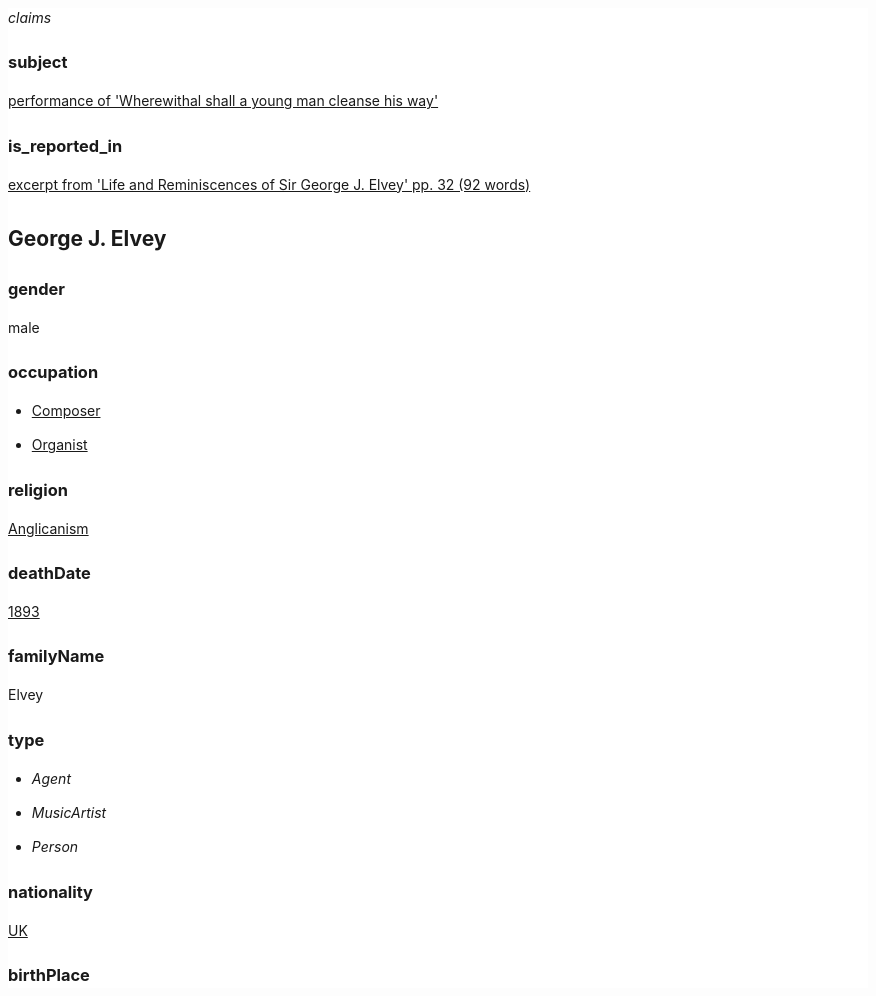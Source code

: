 
*claims*

### subject


[performance of 'Wherewithal shall a young man cleanse his way'](#performance-of-'Wherewithal-shall-a-young-man-cleanse-his-way')

### is_reported_in


[excerpt from 'Life and Reminiscences of Sir George J. Elvey' pp. 32 (92 words)](#excerpt-from-'Life-and-Reminiscences-of-Sir-George-J.-Elvey'-pp.-32-(92-words))

## George J. Elvey

### gender


male

### occupation

 - [Composer](#Composer)

 - [Organist](#Organist)

### religion


[Anglicanism](#Anglicanism)

### deathDate


[1893](#1893)

### familyName


Elvey

### type

 - *Agent*

 - *MusicArtist*

 - *Person*

### nationality


[UK](#UK)

### birthPlace
